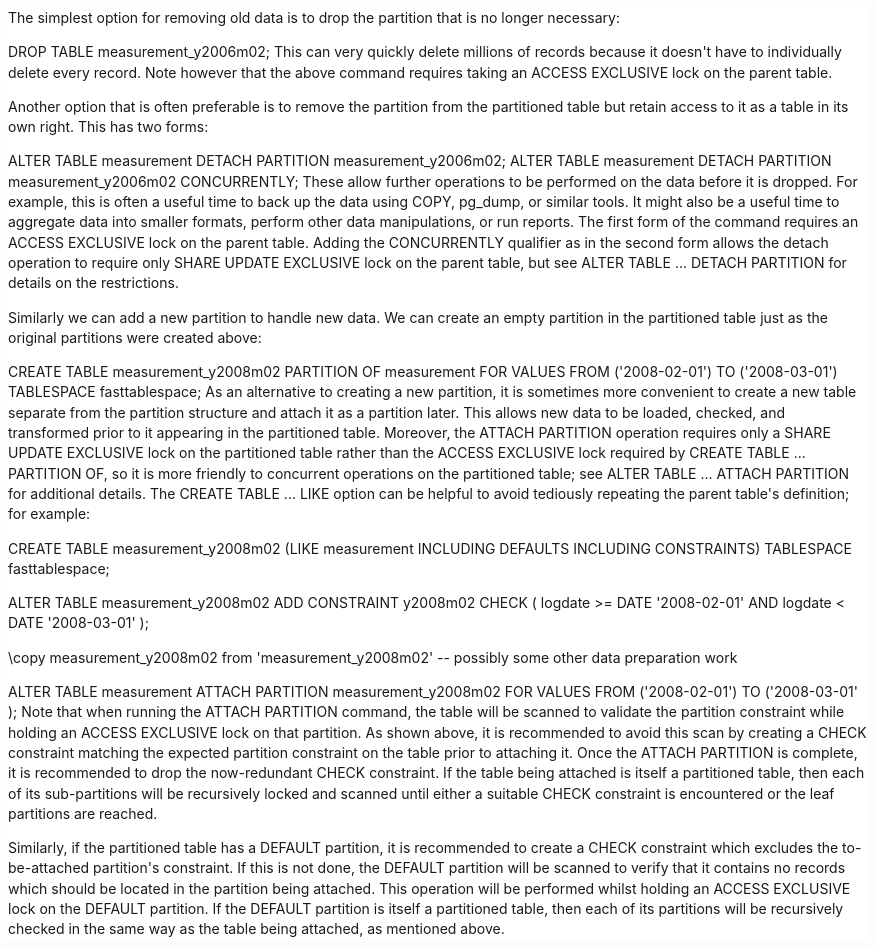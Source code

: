 The simplest option for removing old data is to drop the partition that is no longer necessary:

DROP TABLE measurement_y2006m02;
This can very quickly delete millions of records because it doesn't have to individually delete every record. Note however that the above command requires taking an ACCESS EXCLUSIVE lock on the parent table.

Another option that is often preferable is to remove the partition from the partitioned table but retain access to it as a table in its own right. This has two forms:

ALTER TABLE measurement DETACH PARTITION measurement_y2006m02;
ALTER TABLE measurement DETACH PARTITION measurement_y2006m02 CONCURRENTLY;
These allow further operations to be performed on the data before it is dropped. For example, this is often a useful time to back up the data using COPY, pg_dump, or similar tools. It might also be a useful time to aggregate data into smaller formats, perform other data manipulations, or run reports. The first form of the command requires an ACCESS EXCLUSIVE lock on the parent table. Adding the CONCURRENTLY qualifier as in the second form allows the detach operation to require only SHARE UPDATE EXCLUSIVE lock on the parent table, but see ALTER TABLE ... DETACH PARTITION for details on the restrictions.

Similarly we can add a new partition to handle new data. We can create an empty partition in the partitioned table just as the original partitions were created above:

CREATE TABLE measurement_y2008m02 PARTITION OF measurement
    FOR VALUES FROM ('2008-02-01') TO ('2008-03-01')
    TABLESPACE fasttablespace;
As an alternative to creating a new partition, it is sometimes more convenient to create a new table separate from the partition structure and attach it as a partition later. This allows new data to be loaded, checked, and transformed prior to it appearing in the partitioned table. Moreover, the ATTACH PARTITION operation requires only a SHARE UPDATE EXCLUSIVE lock on the partitioned table rather than the ACCESS EXCLUSIVE lock required by CREATE TABLE ... PARTITION OF, so it is more friendly to concurrent operations on the partitioned table; see ALTER TABLE ... ATTACH PARTITION for additional details. The CREATE TABLE ... LIKE option can be helpful to avoid tediously repeating the parent table's definition; for example:

CREATE TABLE measurement_y2008m02
  (LIKE measurement INCLUDING DEFAULTS INCLUDING CONSTRAINTS)
  TABLESPACE fasttablespace;

ALTER TABLE measurement_y2008m02 ADD CONSTRAINT y2008m02
   CHECK ( logdate >= DATE '2008-02-01' AND logdate < DATE '2008-03-01' );

\copy measurement_y2008m02 from 'measurement_y2008m02'
-- possibly some other data preparation work

ALTER TABLE measurement ATTACH PARTITION measurement_y2008m02
    FOR VALUES FROM ('2008-02-01') TO ('2008-03-01' );
Note that when running the ATTACH PARTITION command, the table will be scanned to validate the partition constraint while holding an ACCESS EXCLUSIVE lock on that partition. As shown above, it is recommended to avoid this scan by creating a CHECK constraint matching the expected partition constraint on the table prior to attaching it. Once the ATTACH PARTITION is complete, it is recommended to drop the now-redundant CHECK constraint. If the table being attached is itself a partitioned table, then each of its sub-partitions will be recursively locked and scanned until either a suitable CHECK constraint is encountered or the leaf partitions are reached.

Similarly, if the partitioned table has a DEFAULT partition, it is recommended to create a CHECK constraint which excludes the to-be-attached partition's constraint. If this is not done, the DEFAULT partition will be scanned to verify that it contains no records which should be located in the partition being attached. This operation will be performed whilst holding an ACCESS EXCLUSIVE lock on the DEFAULT partition. If the DEFAULT partition is itself a partitioned table, then each of its partitions will be recursively checked in the same way as the table being attached, as mentioned above.
